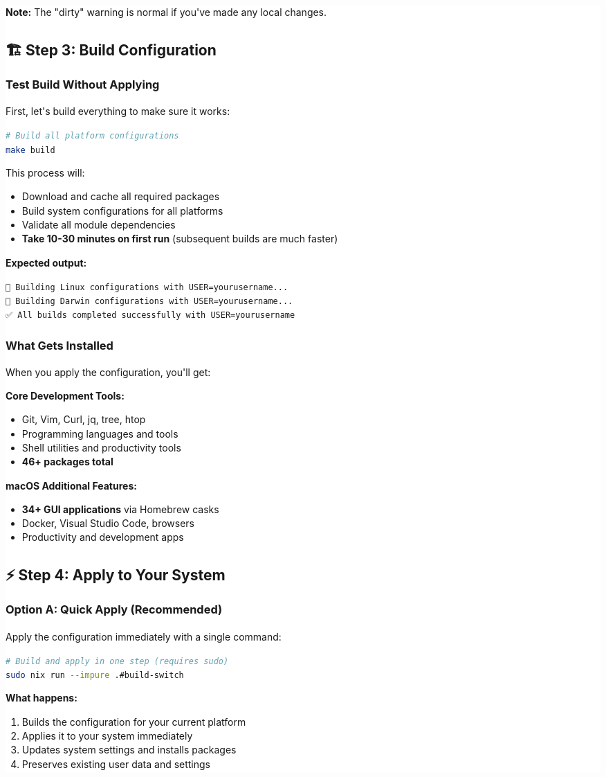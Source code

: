 **Note:** The "dirty" warning is normal if you've made any local changes.

## 🏗️ Step 3: Build Configuration

### Test Build Without Applying

First, let's build everything to make sure it works:

```bash
# Build all platform configurations
make build
```

This process will:
- Download and cache all required packages
- Build system configurations for all platforms
- Validate all module dependencies
- **Take 10-30 minutes on first run** (subsequent builds are much faster)

**Expected output:**
```
🔨 Building Linux configurations with USER=yourusername...
🔨 Building Darwin configurations with USER=yourusername...
✅ All builds completed successfully with USER=yourusername
```

### What Gets Installed

When you apply the configuration, you'll get:

**Core Development Tools:**
- Git, Vim, Curl, jq, tree, htop
- Programming languages and tools
- Shell utilities and productivity tools
- **46+ packages total**

**macOS Additional Features:**
- **34+ GUI applications** via Homebrew casks
- Docker, Visual Studio Code, browsers
- Productivity and development apps

## ⚡ Step 4: Apply to Your System

### Option A: Quick Apply (Recommended)

Apply the configuration immediately with a single command:

```bash
# Build and apply in one step (requires sudo)
sudo nix run --impure .#build-switch
```

**What happens:**
1. Builds the configuration for your current platform
2. Applies it to your system immediately
3. Updates system settings and installs packages
4. Preserves existing user data and settings
